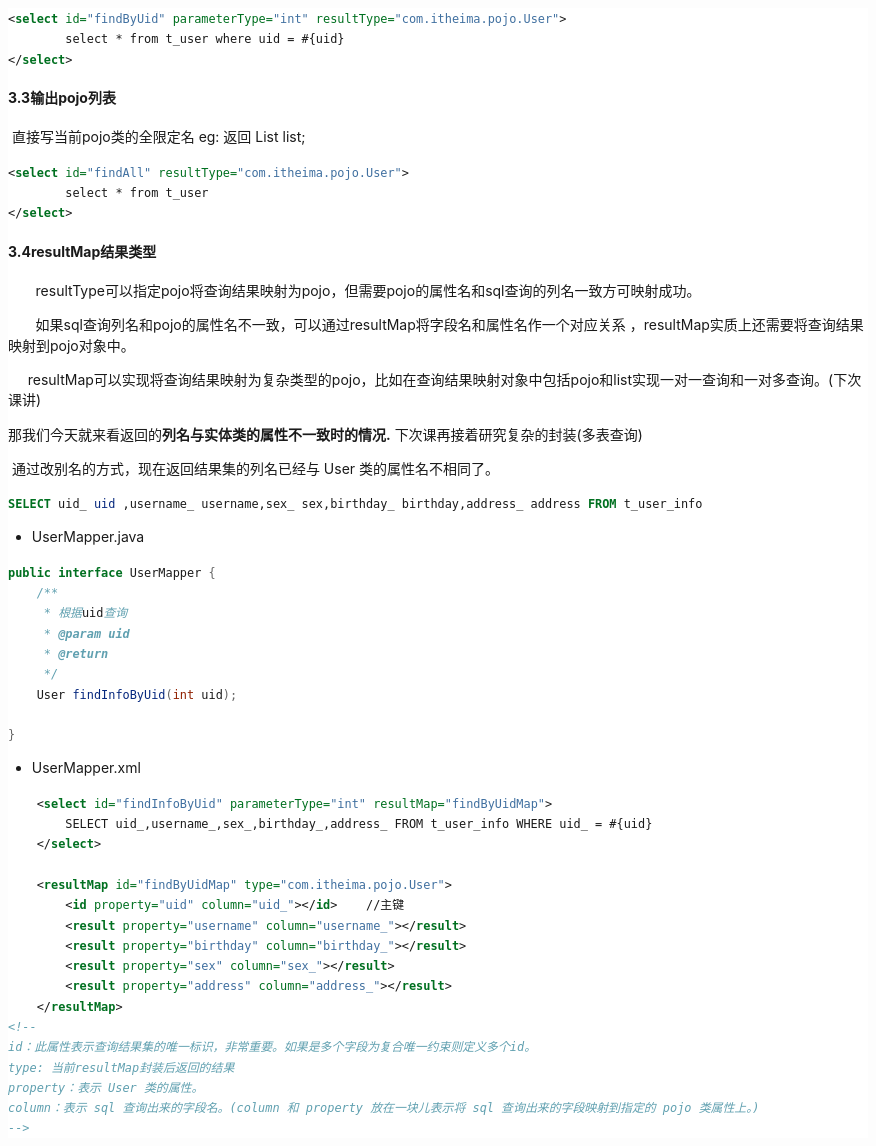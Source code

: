 ```xml
<select id="findByUid" parameterType="int" resultType="com.itheima.pojo.User">
        select * from t_user where uid = #{uid}
</select>
```

#### 3.3输出pojo列表

​	直接写当前pojo类的全限定名 eg: 返回 List<User> list;

```xml
<select id="findAll" resultType="com.itheima.pojo.User">
        select * from t_user
</select>
```

#### 3.4resultMap结果类型 

       resultType可以指定pojo将查询结果映射为pojo，但需要pojo的属性名和sql查询的列名一致方可映射成功。

       如果sql查询列名和pojo的属性名不一致，可以通过resultMap将字段名和属性名作一个对应关系 ，resultMap实质上还需要将查询结果映射到pojo对象中。

    	resultMap可以实现将查询结果映射为复杂类型的pojo，比如在查询结果映射对象中包括pojo和list实现一对一查询和一对多查询。(下次课讲)

​	那我们今天就来看返回的**列名与实体类的属性不一致时的情况.** 下次课再接着研究复杂的封装(多表查询)

​	通过改别名的方式，现在返回结果集的列名已经与 User 类的属性名不相同了。 

```sql
SELECT uid_ uid ,username_ username,sex_ sex,birthday_ birthday,address_ address FROM t_user_info
```

- UserMapper.java

```java
public interface UserMapper {
    /**
     * 根据uid查询
     * @param uid
     * @return
     */
    User findInfoByUid(int uid);

}
```

- UserMapper.xml

```xml
    <select id="findInfoByUid" parameterType="int" resultMap="findByUidMap">
        SELECT uid_,username_,sex_,birthday_,address_ FROM t_user_info WHERE uid_ = #{uid}
    </select>

    <resultMap id="findByUidMap" type="com.itheima.pojo.User">
        <id property="uid" column="uid_"></id>    //主键
        <result property="username" column="username_"></result>
        <result property="birthday" column="birthday_"></result>
        <result property="sex" column="sex_"></result>
        <result property="address" column="address_"></result>
    </resultMap>
<!-- 
id：此属性表示查询结果集的唯一标识，非常重要。如果是多个字段为复合唯一约束则定义多个id。
type: 当前resultMap封装后返回的结果
property：表示 User 类的属性。
column：表示 sql 查询出来的字段名。(column 和 property 放在一块儿表示将 sql 查询出来的字段映射到指定的 pojo 类属性上。)
-->
```
